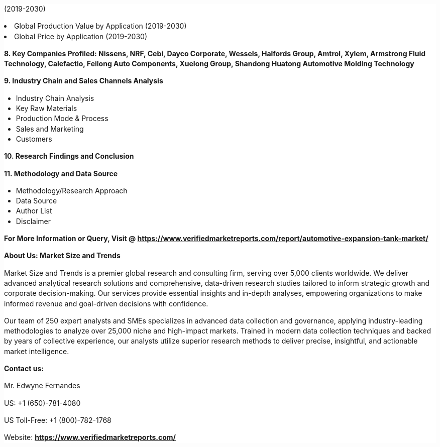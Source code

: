 (2019-2030)</li><li>Global Production Value by Application (2019-2030)</li><li>Global Price by Application (2019-2030)</li></ul><p><strong>8. Key Companies Profiled: Nissens, NRF, Cebi, Dayco Corporate, Wessels, Halfords Group, Amtrol, Xylem, Armstrong Fluid Technology, Calefactio, Feilong Auto Components, Xuelong Group, Shandong Huatong Automotive Molding Technology</strong></p><p><strong>9. Industry Chain and Sales Channels Analysis</strong></p><ul><li>Industry Chain Analysis</li><li>Key Raw Materials</li><li>Production Mode &amp; Process</li><li>Sales and Marketing</li><li>Customers</li></ul><p><strong>10. Research Findings and Conclusion</strong></p><p><strong>11. Methodology and Data Source</strong></p><ul><li>Methodology/Research Approach</li><li>Data Source</li><li>Author List</li><li>Disclaimer</li></ul></p><p><strong>For More Information or Query, Visit @ <a href="https://www.verifiedmarketreports.com/report/automotive-expansion-tank-market/">https://www.verifiedmarketreports.com/report/automotive-expansion-tank-market/</a></strong></p><p><strong>About Us: Market Size and Trends</strong></p><p>Market Size and Trends is a premier global research and consulting firm, serving over 5,000 clients worldwide. We deliver advanced analytical research solutions and comprehensive, data-driven research studies tailored to inform strategic growth and corporate decision-making. Our services provide essential insights and in-depth analyses, empowering organizations to make informed revenue and goal-driven decisions with confidence.</p><p>Our team of 250 expert analysts and SMEs specializes in advanced data collection and governance, applying industry-leading methodologies to analyze over 25,000 niche and high-impact markets. Trained in modern data collection techniques and backed by years of collective experience, our analysts utilize superior research methods to deliver precise, insightful, and actionable market intelligence.</p><p><strong>Contact us:</strong></p><p>Mr. Edwyne Fernandes</p><p>US: +1 (650)-781-4080</p><p>US Toll-Free: +1 (800)-782-1768</p><p>Website: <strong><a href="https://www.verifiedmarketreports.com/">https://www.verifiedmarketreports.com/</a></strong></p>
